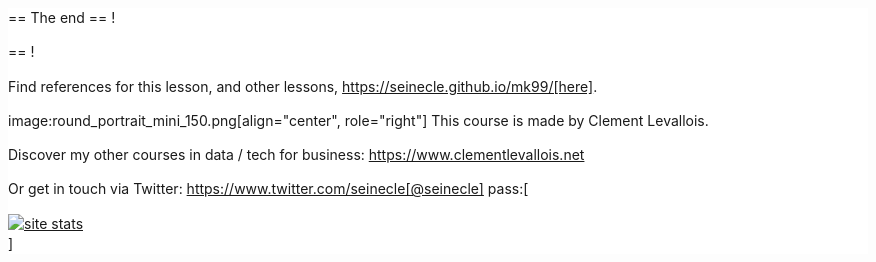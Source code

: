 == The end
== !

== !

Find references for this lesson, and other lessons, https://seinecle.github.io/mk99/[here].

image:round_portrait_mini_150.png[align="center", role="right"]
This course is made by Clement Levallois.

Discover my other courses in data / tech for business: https://www.clementlevallois.net

Or get in touch via Twitter: https://www.twitter.com/seinecle[@seinecle]
pass:[    
    <script type="text/javascript">
        var sc_project = 11411204;
        var sc_invisible = 1;
        var sc_security = "11411204";
        var scJsHost = (("https:" == document.location.protocol) ?
            "https://secure." : "http://www.");
        document.write("<sc" + "ript type='text/javascript' src='" +
            scJsHost +
            "statcounter.com/counter/counter.js'></" + "script>");
    </script>
    <noscript><div class="statcounter"><a title="site stats"
    href="http://statcounter.com/" target="_blank"><img
    class="statcounter"
    src="//c.statcounter.com/11411204/0/11411204/1/" alt="site
    stats"></a></div></noscript>
    <!-- End of StatCounter Code for Default Guide -->]

